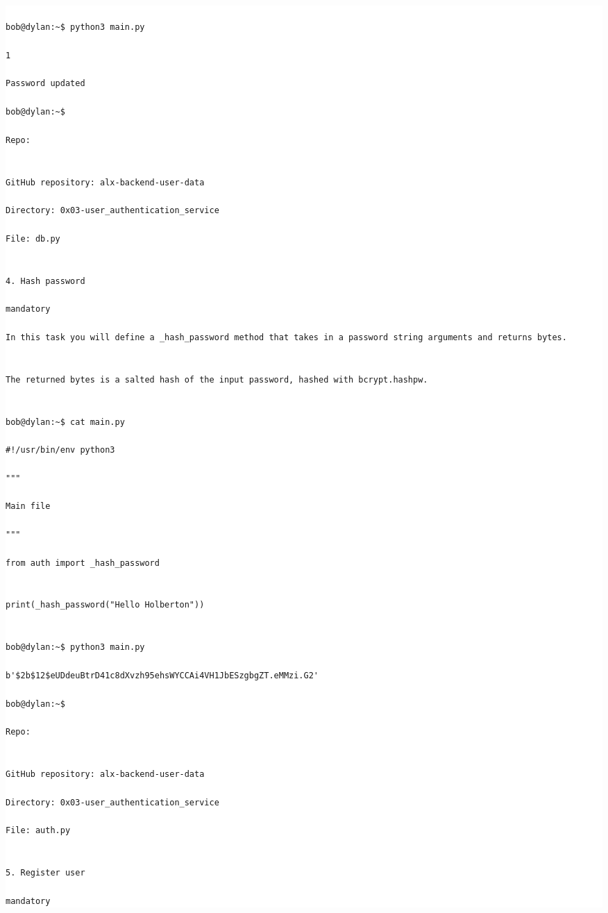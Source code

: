                                                                                                                                                                            bob@dylan:~$ python3 main.py
                                                                                                                                                                           1
                                                                                                                                                                           Password updated
                                                                                                                                                                           bob@dylan:~$ 
                                                                                                                                                                           Repo:

                                                                                                                                                                           GitHub repository: alx-backend-user-data
                                                                                                                                                                           Directory: 0x03-user_authentication_service
                                                                                                                                                                           File: db.py
                                                                                                                                                                            
                                                                                                                                                                            4. Hash password
                                                                                                                                                                            mandatory
                                                                                                                                                                            In this task you will define a _hash_password method that takes in a password string arguments and returns bytes.

                                                                                                                                                                            The returned bytes is a salted hash of the input password, hashed with bcrypt.hashpw.

                                                                                                                                                                            bob@dylan:~$ cat main.py
                                                                                                                                                                            #!/usr/bin/env python3
                                                                                                                                                                            """
                                                                                                                                                                            Main file
                                                                                                                                                                            """
                                                                                                                                                                            from auth import _hash_password

                                                                                                                                                                            print(_hash_password("Hello Holberton"))

                                                                                                                                                                            bob@dylan:~$ python3 main.py
                                                                                                                                                                            b'$2b$12$eUDdeuBtrD41c8dXvzh95ehsWYCCAi4VH1JbESzgbgZT.eMMzi.G2'
                                                                                                                                                                            bob@dylan:~$
                                                                                                                                                                            Repo:

                                                                                                                                                                            GitHub repository: alx-backend-user-data
                                                                                                                                                                            Directory: 0x03-user_authentication_service
                                                                                                                                                                            File: auth.py
                                                                                                                                                                             
                                                                                                                                                                             5. Register user
                                                                                                                                                                             mandatory